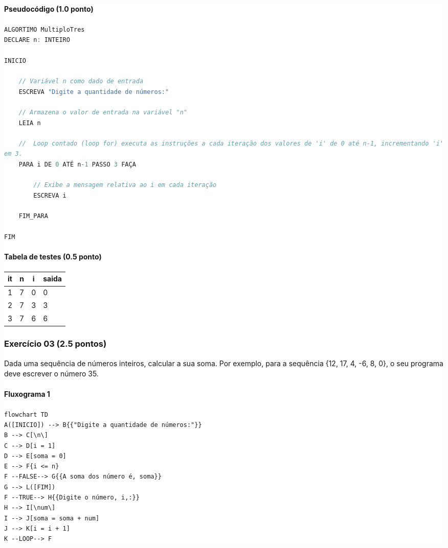 #### Pseudocódigo (1.0 ponto)

```java
ALGORTIMO MultiploTres
DECLARE n: INTEIRO

INICIO

	// Variável n como dado de entrada
	ESCREVA "Digite a quantidade de números:"

	// Armazena o valor de entrada na variável "n"
	LEIA n

	//  Loop contado (loop for) executa as instruções a cada iteração dos valores de 'i' de 0 até n-1, incrementando 'i' em 3.
	PARA i DE 0 ATÉ n-1 PASSO 3 FAÇA

		// Exibe a mensagem relativa ao i em cada iteração
		ESCREVA i

	FIM_PARA

FIM
```

#### Tabela de testes (0.5 ponto)

| it | n   | i  | saida | 
| -- | --  | -- | --    |    
| 1  | 7   | 0  | 0     |
| 2  | 7   | 3  | 3     |
| 3  | 7   | 6  | 6     |

### Exercício 03 (2.5 pontos)
Dada uma sequência de números inteiros, calcular a sua soma. 
Por exemplo, para a sequência {12, 17, 4, -6, 8, 0}, o seu programa deve escrever o número 35.

#### Fluxograma 1

```mermaid
flowchart TD
A([INICIO]) --> B{{"Digite a quantidade de números:"}}
B --> C[\n\]
C --> D[i = 1]
D --> E[soma = 0]
E --> F{i <= n}
F --FALSE--> G{{A soma dos número é, soma}}
G --> L([FIM])
F --TRUE--> H{{Digite o número, i,:}}
H --> I[\num\]
I --> J[soma = soma + num]
J --> K[i = i + 1]
K --LOOP--> F
```
